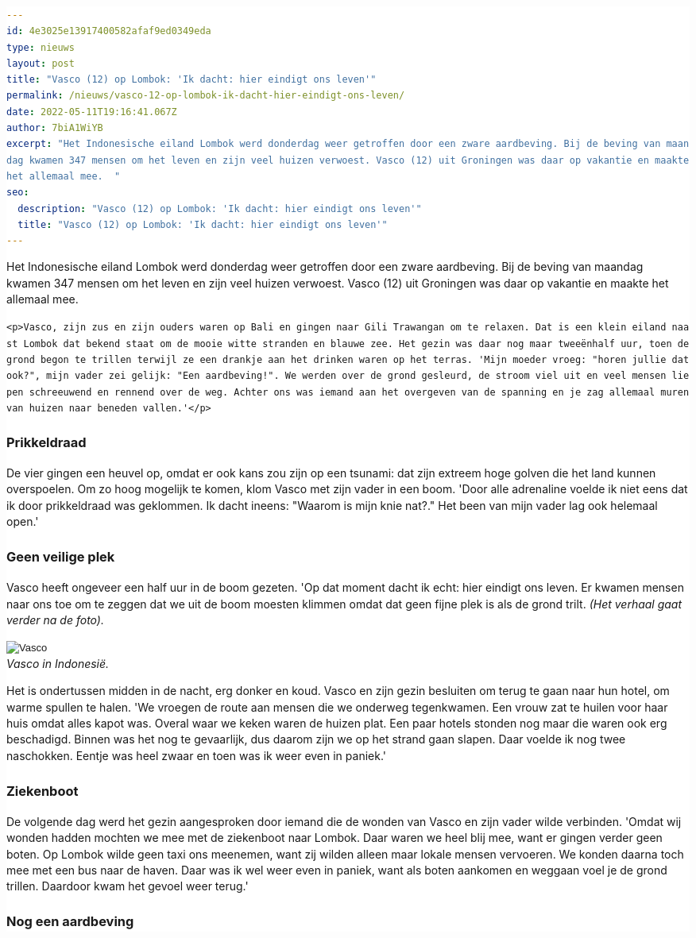 ```yaml
---
id: 4e3025e13917400582afaf9ed0349eda
type: nieuws
layout: post
title: "Vasco (12) op Lombok: 'Ik dacht: hier eindigt ons leven'"
permalink: /nieuws/vasco-12-op-lombok-ik-dacht-hier-eindigt-ons-leven/
date: 2022-05-11T19:16:41.067Z
author: 7biA1WiYB
excerpt: "Het Indonesische eiland Lombok werd donderdag weer getroffen door een zware aardbeving. Bij de beving van maandag kwamen 347 mensen om het leven en zijn veel huizen verwoest. Vasco (12) uit Groningen was daar op vakantie en maakte het allemaal mee.  "
seo:
  description: "Vasco (12) op Lombok: 'Ik dacht: hier eindigt ons leven'"
  title: "Vasco (12) op Lombok: 'Ik dacht: hier eindigt ons leven'"
---
```

Het Indonesische eiland Lombok werd donderdag weer getroffen door een zware aardbeving. Bij de beving van maandag kwamen 347 mensen om het leven en zijn veel huizen verwoest. Vasco (12) uit Groningen was daar op vakantie en maakte het allemaal mee.  

    <p>Vasco, zijn zus en zijn ouders waren op Bali en gingen naar Gili Trawangan om te relaxen. Dat is een klein eiland naast Lombok dat bekend staat om de mooie witte stranden en blauwe zee. Het gezin was daar nog maar tweeënhalf uur, toen de grond begon te trillen terwijl ze een drankje aan het drinken waren op het terras. 'Mijn moeder vroeg: "horen jullie dat ook?", mijn vader zei gelijk: "Een aardbeving!". We werden over de grond gesleurd, de stroom viel uit en veel mensen liepen schreeuwend en rennend over de weg. Achter ons was iemand aan het overgeven van de spanning en je zag allemaal muren van huizen naar beneden vallen.'</p>
<h3>Prikkeldraad</h3>
<p>De vier gingen een heuvel op, omdat er ook kans zou zijn op een tsunami: dat zijn extreem hoge golven die het land kunnen overspoelen. Om zo hoog mogelijk te komen, klom Vasco met zijn vader in een boom. 'Door alle adrenaline voelde ik niet eens dat ik door prikkeldraad was geklommen. Ik dacht ineens: "Waarom is mijn knie nat?." Het been van mijn vader lag ook helemaal open.'</p>
<h3>Geen veilige plek</h3>
<p>Vasco heeft ongeveer een half uur in de boom gezeten. 'Op dat moment dacht ik echt: hier eindigt ons leven. Er kwamen mensen naar ons toe om te zeggen dat we uit de boom moesten klimmen omdat dat geen fijne plek is als de grond trilt. <em>(Het verhaal gaat verder na de foto). </em></p>
<p><div class="media media-element-container media-default"><div id="file-534293" class="file file-image file-image-jpeg">

        
  
  <div class="content">
    <img alt="Vasco" title="Vasco" height="1600" width="1200" style="font-family: &quot;Lucida Grande&quot;, &quot;Lucida Sans Unicode&quot;, sans-serif; font-size: 13.008px; font-weight: normal; height: 667px; width: 500px;" class="media-element file-default" data-delta="1" src="https://7dagen.netlify.app/sites/default/files/ca91ad3c-4bd0-4830-b0f4-d7807f247778.jpeg">  </div>

  
</div>
</div><em>Vasco in Indonesië. </em>
<p>Het is ondertussen midden in de nacht, erg donker en koud. Vasco en zijn gezin besluiten om terug te gaan naar hun hotel, om warme spullen te halen. 'We vroegen de route aan mensen die we onderweg tegenkwamen. Een vrouw zat te huilen voor haar huis omdat alles kapot was. Overal waar we keken waren de huizen plat. Een paar hotels stonden nog maar die waren ook erg beschadigd. Binnen was het nog te gevaarlijk, dus daarom zijn we op het strand gaan slapen. Daar voelde ik nog twee naschokken. Eentje was heel zwaar en toen was ik weer even in paniek.'</p>
<h3>Ziekenboot</h3>
<p>De volgende dag werd het gezin aangesproken door iemand die de wonden van Vasco en zijn vader wilde verbinden. 'Omdat wij wonden hadden mochten we mee met de ziekenboot naar Lombok. Daar waren we heel blij mee, want er gingen verder geen boten. Op Lombok wilde geen taxi ons meenemen, want zij wilden alleen maar lokale mensen vervoeren. We konden daarna toch mee met een bus naar de haven. Daar was ik wel weer even in paniek, want als boten aankomen en weggaan voel je de grond trillen. Daardoor kwam het gevoel weer terug.'</p>
<h3>Nog een aardbeving</h3>